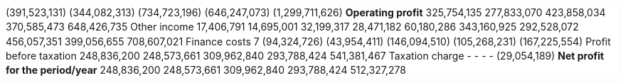   <tr>
    <td></td>
    <td>(391,523,131)</td>
    <td>(344,082,313)</td>
    <td>(734,723,196)</td>
    <td>(646,247,073)</td>
    <td>(1,299,711,626)</td>
  </tr>
  <tr>
    <td><b>Operating profit</b></td>
    <td>325,754,135</td>
    <td>277,833,070</td>
    <td>423,858,034</td>
    <td>370,585,473</td>
    <td>648,426,735</td>
  </tr>
  <tr>
    <td>Other income</td>
    <td>17,406,791</td>
    <td>14,695,001</td>
    <td>32,199,317</td>
    <td>28,471,182</td>
    <td>60,180,286</td>
  </tr>
  <tr>
    <td></td>
    <td>343,160,925</td>
    <td>292,528,072</td>
    <td>456,057,351</td>
    <td>399,056,655</td>
    <td>708,607,021</td>
  </tr>
  <tr>
    <td>Finance costs</td>
    <td>7 (94,324,726)</td>
    <td>(43,954,411)</td>
    <td>(146,094,510)</td>
    <td>(105,268,231)</td>
    <td>(167,225,554)</td>
  </tr>
  <tr>
    <td>Profit before taxation</td>
    <td>248,836,200</td>
    <td>248,573,661</td>
    <td>309,962,840</td>
    <td>293,788,424</td>
    <td>541,381,467</td>
  </tr>
  <tr>
    <td>Taxation charge</td>
    <td>-</td>
    <td>-</td>
    <td>-</td>
    <td>-</td>
    <td>(29,054,189)</td>
  </tr>
  <tr>
    <td><b>Net profit for the period/year</b></td>
    <td>248,836,200</td>
    <td>248,573,661</td>
    <td>309,962,840</td>
    <td>293,788,424</td>
    <td>512,327,278</td>
  </tr>